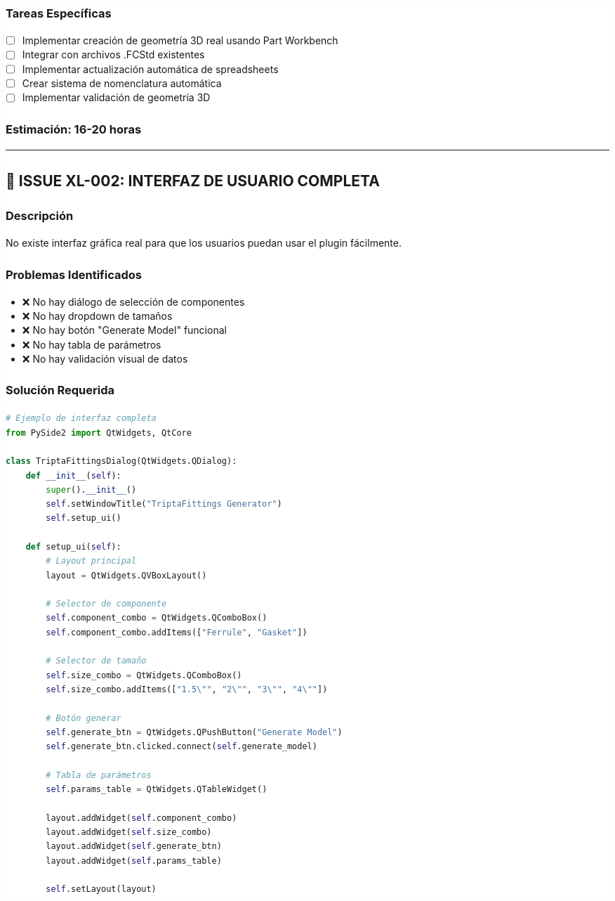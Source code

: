 ### **Tareas Específicas**
- [ ] Implementar creación de geometría 3D real usando Part Workbench
- [ ] Integrar con archivos .FCStd existentes
- [ ] Implementar actualización automática de spreadsheets
- [ ] Crear sistema de nomenclatura automática
- [ ] Implementar validación de geometría 3D

### **Estimación**: 16-20 horas

---

## 🎯 ISSUE XL-002: INTERFAZ DE USUARIO COMPLETA

### **Descripción**
No existe interfaz gráfica real para que los usuarios puedan usar el plugin fácilmente.

### **Problemas Identificados**
- ❌ No hay diálogo de selección de componentes
- ❌ No hay dropdown de tamaños
- ❌ No hay botón "Generate Model" funcional
- ❌ No hay tabla de parámetros
- ❌ No hay validación visual de datos

### **Solución Requerida**
```python
# Ejemplo de interfaz completa
from PySide2 import QtWidgets, QtCore

class TriptaFittingsDialog(QtWidgets.QDialog):
    def __init__(self):
        super().__init__()
        self.setWindowTitle("TriptaFittings Generator")
        self.setup_ui()
    
    def setup_ui(self):
        # Layout principal
        layout = QtWidgets.QVBoxLayout()
        
        # Selector de componente
        self.component_combo = QtWidgets.QComboBox()
        self.component_combo.addItems(["Ferrule", "Gasket"])
        
        # Selector de tamaño
        self.size_combo = QtWidgets.QComboBox()
        self.size_combo.addItems(["1.5\"", "2\"", "3\"", "4\""])
        
        # Botón generar
        self.generate_btn = QtWidgets.QPushButton("Generate Model")
        self.generate_btn.clicked.connect(self.generate_model)
        
        # Tabla de parámetros
        self.params_table = QtWidgets.QTableWidget()
        
        layout.addWidget(self.component_combo)
        layout.addWidget(self.size_combo)
        layout.addWidget(self.generate_btn)
        layout.addWidget(self.params_table)
        
        self.setLayout(layout)
```
